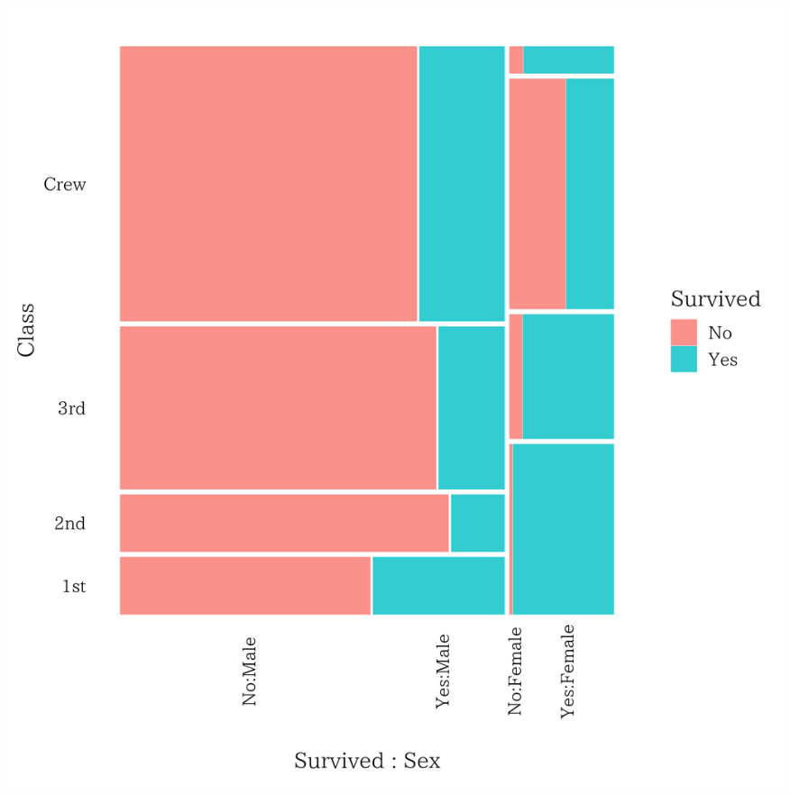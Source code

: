 ![](https://raw.githubusercontent.com/statrstart/statrstart.github.com/master/source/images/mosaic004.png)
